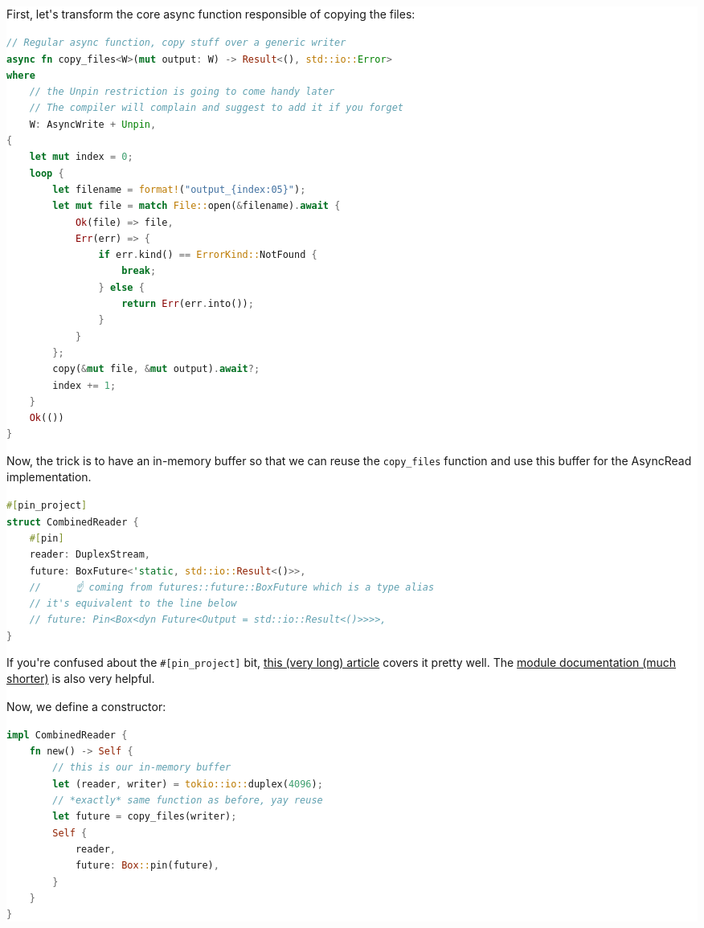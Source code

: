 First, let's transform the core async function responsible of copying the files:

```rust
// Regular async function, copy stuff over a generic writer
async fn copy_files<W>(mut output: W) -> Result<(), std::io::Error>
where
    // the Unpin restriction is going to come handy later
    // The compiler will complain and suggest to add it if you forget
    W: AsyncWrite + Unpin,
{
    let mut index = 0;
    loop {
        let filename = format!("output_{index:05}");
        let mut file = match File::open(&filename).await {
            Ok(file) => file,
            Err(err) => {
                if err.kind() == ErrorKind::NotFound {
                    break;
                } else {
                    return Err(err.into());
                }
            }
        };
        copy(&mut file, &mut output).await?;
        index += 1;
    }
    Ok(())
}
```


Now, the trick is to have an in-memory buffer so that we can reuse the `copy_files` function
and use this buffer for the AsyncRead implementation.

```rust
#[pin_project]
struct CombinedReader {
    #[pin]
    reader: DuplexStream,
    future: BoxFuture<'static, std::io::Result<()>>,
    //      ☝️ coming from futures::future::BoxFuture which is a type alias
    // it's equivalent to the line below
    // future: Pin<Box<dyn Future<Output = std::io::Result<()>>>>,
}
```

If you're confused about the `#[pin_project]` bit, [this (very long) article](https://fasterthanli.me/articles/pin-and-suffering)
covers it pretty well. The [module documentation (much shorter)](https://docs.rs/pin-project/latest/pin_project/) is also
very helpful.

Now, we define a constructor:

```rust
impl CombinedReader {
    fn new() -> Self {
        // this is our in-memory buffer
        let (reader, writer) = tokio::io::duplex(4096);
        // *exactly* same function as before, yay reuse
        let future = copy_files(writer);
        Self {
            reader,
            future: Box::pin(future),
        }
    }
}
```